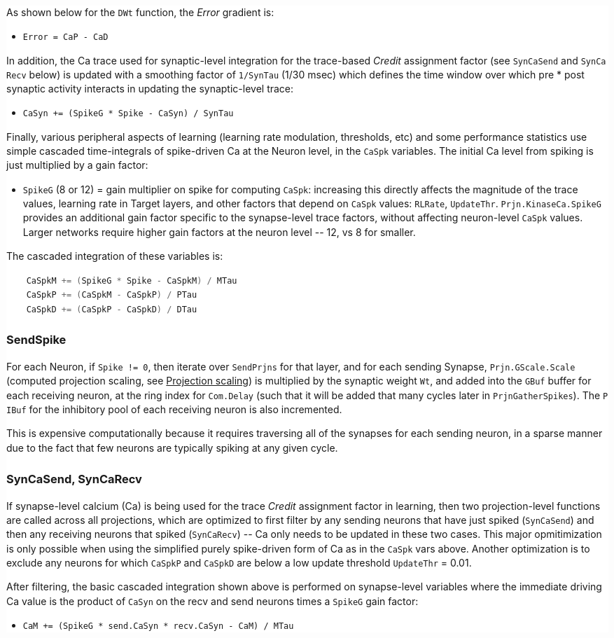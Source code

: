 As shown below for the `DWt` function, the *Error* gradient is:
* `Error = CaP - CaD`

In addition, the Ca trace used for synaptic-level integration for the trace-based *Credit* assignment factor (see `SynCaSend` and `SynCaRecv` below) is updated with a smoothing factor of `1/SynTau` (1/30 msec) which defines the time window over which pre * post synaptic activity interacts in updating the synaptic-level trace:

* `CaSyn += (SpikeG * Spike - CaSyn) / SynTau`

Finally, various peripheral aspects of learning (learning rate modulation, thresholds, etc) and some performance statistics use simple cascaded time-integrals of spike-driven Ca at the Neuron level, in the `CaSpk` variables.  The initial Ca level from spiking is just multiplied by a gain factor:

* `SpikeG` (8 or 12) = gain multiplier on spike for computing `CaSpk`: increasing this directly affects the magnitude of the trace values, learning rate in Target layers, and other factors that depend on `CaSpk` values: `RLRate`, `UpdateThr`.  `Prjn.KinaseCa.SpikeG` provides an additional gain factor specific to the synapse-level trace factors, without affecting neuron-level `CaSpk` values.  Larger networks require higher gain factors at the neuron level -- 12, vs 8 for smaller.

The cascaded integration of these variables is:
```Go
    CaSpkM += (SpikeG * Spike - CaSpkM) / MTau
    CaSpkP += (CaSpkM - CaSpkP) / PTau
    CaSpkD += (CaSpkP - CaSpkD) / DTau
```

### SendSpike

For each Neuron, if `Spike != 0`, then iterate over `SendPrjns` for that layer, and for each sending Synapse, `Prjn.GScale.Scale` (computed projection scaling, see [Projection scaling](#projection-scaling)) is multiplied by the synaptic weight `Wt`, and added into the `GBuf` buffer for each receiving neuron, at the ring index for `Com.Delay` (such that it will be added that many cycles later in `PrjnGatherSpikes`).  The `PIBuf` for the inhibitory pool of each receiving neuron is also incremented.

This is expensive computationally because it requires traversing all of the synapses for each sending neuron, in a sparse manner due to the fact that few neurons are typically spiking at any given cycle.

### SynCaSend, SynCaRecv

If synapse-level calcium (Ca) is being used for the trace *Credit* assignment factor in learning, then two projection-level functions are called across all projections, which are optimized to first filter by any sending neurons that have just spiked (`SynCaSend`) and then any receiving neurons that spiked (`SynCaRecv`) -- Ca only needs to be updated in these two cases.  This major opmitimization is only possible when using the simplified purely spike-driven form of Ca as in the `CaSpk` vars above.  Another optimization is to exclude any neurons for which `CaSpkP` and `CaSpkD` are below a low update threshold `UpdateThr` = 0.01.

After filtering, the basic cascaded integration shown above is performed on synapse-level variables where the immediate driving Ca value is the product of `CaSyn` on the recv and send neurons times a `SpikeG` gain factor:
* `CaM += (SpikeG * send.CaSyn * recv.CaSyn - CaM) / MTau`
